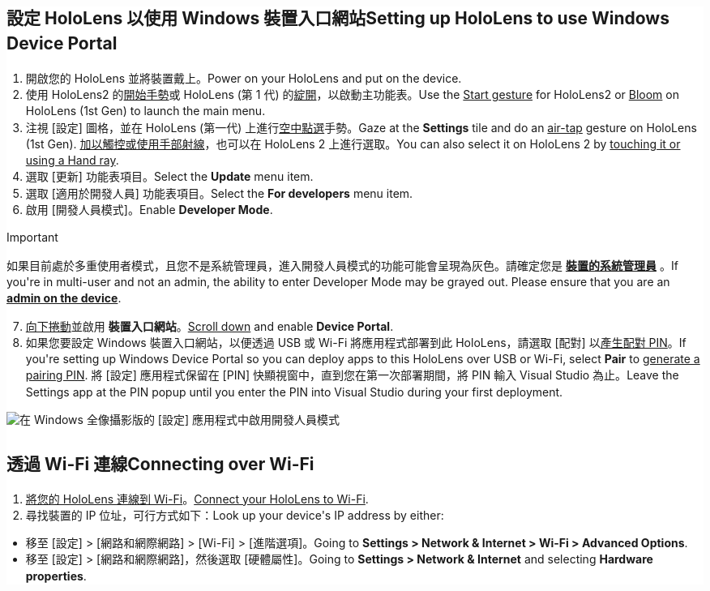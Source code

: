 ## <a name="setting-up-hololens-to-use-windows-device-portal"></a><span data-ttu-id="fffba-116">設定 HoloLens 以使用 Windows 裝置入口網站</span><span class="sxs-lookup"><span data-stu-id="fffba-116">Setting up HoloLens to use Windows Device Portal</span></span>

1. <span data-ttu-id="fffba-117">開啟您的 HoloLens 並將裝置戴上。</span><span class="sxs-lookup"><span data-stu-id="fffba-117">Power on your HoloLens and put on the device.</span></span>
2. <span data-ttu-id="fffba-118">使用 HoloLens2 的[開始手勢](/hololens/hololens2-basic-usage#start-gesture)或 HoloLens (第 1 代) 的[綻開](/hololens/hololens1-basic-usage#open-the-start-menu-with-bloom)，以啟動主功能表。</span><span class="sxs-lookup"><span data-stu-id="fffba-118">Use the [Start gesture](/hololens/hololens2-basic-usage#start-gesture) for HoloLens2 or [Bloom](/hololens/hololens1-basic-usage#open-the-start-menu-with-bloom) on HoloLens (1st Gen) to launch the main menu.</span></span> 
3. <span data-ttu-id="fffba-119">注視 [設定] 圖格，並在 HoloLens (第一代) 上進行[空中點選](/hololens/hololens1-basic-usage#select-holograms-with-gaze-and-air-tap)手勢。</span><span class="sxs-lookup"><span data-stu-id="fffba-119">Gaze at the **Settings** tile and do an [air-tap](/hololens/hololens1-basic-usage#select-holograms-with-gaze-and-air-tap) gesture on HoloLens (1st Gen).</span></span> <span data-ttu-id="fffba-120">[加以觸控或使用手部射線](/hololens/hololens2-basic-usage)，也可以在 HoloLens 2 上進行選取。</span><span class="sxs-lookup"><span data-stu-id="fffba-120">You can also select it on HoloLens 2 by [touching it or using a Hand ray](/hololens/hololens2-basic-usage).</span></span> 
4. <span data-ttu-id="fffba-121">選取 [更新] 功能表項目。</span><span class="sxs-lookup"><span data-stu-id="fffba-121">Select the **Update** menu item.</span></span>
5. <span data-ttu-id="fffba-122">選取 [適用於開發人員]  功能表項目。</span><span class="sxs-lookup"><span data-stu-id="fffba-122">Select the **For developers** menu item.</span></span>
6. <span data-ttu-id="fffba-123">啟用 [開發人員模式]。</span><span class="sxs-lookup"><span data-stu-id="fffba-123">Enable **Developer Mode**.</span></span>

> [!IMPORTANT]
> <span data-ttu-id="fffba-124">如果目前處於多重使用者模式，且您不是系統管理員，進入開發人員模式的功能可能會呈現為灰色。請確定您是 **[裝置的系統管理員](/hololens/security-adminless-os)** 。</span><span class="sxs-lookup"><span data-stu-id="fffba-124">If you're in multi-user and not an admin, the ability to enter Developer Mode may be grayed out. Please ensure that you are an **[admin on the device](/hololens/security-adminless-os)**.</span></span>

7. <span data-ttu-id="fffba-125">[向下捲動](../../design/gaze-and-commit.md#composite-gestures)並啟用 **裝置入口網站**。</span><span class="sxs-lookup"><span data-stu-id="fffba-125">[Scroll down](../../design/gaze-and-commit.md#composite-gestures) and enable **Device Portal**.</span></span>
8. <span data-ttu-id="fffba-126">如果您要設定 Windows 裝置入口網站，以便透過 USB 或 Wi-Fi 將應用程式部署到此 HoloLens，請選取 [配對] 以[產生配對 PIN](using-visual-studio.md)。</span><span class="sxs-lookup"><span data-stu-id="fffba-126">If you're setting up Windows Device Portal so you can deploy apps to this HoloLens over USB or Wi-Fi, select **Pair** to [generate a pairing PIN](using-visual-studio.md).</span></span> <span data-ttu-id="fffba-127">將 [設定] 應用程式保留在 [PIN] 快顯視窗中，直到您在第一次部署期間，將 PIN 輸入 Visual Studio 為止。</span><span class="sxs-lookup"><span data-stu-id="fffba-127">Leave the Settings app at the PIN popup until you enter the PIN into Visual Studio during your first deployment.</span></span>

![在 Windows 全像攝影版的 [設定] 應用程式中啟用開發人員模式](images/using-windows-portal-img-01.jpg)

## <a name="connecting-over-wi-fi"></a><span data-ttu-id="fffba-129">透過 Wi-Fi 連線</span><span class="sxs-lookup"><span data-stu-id="fffba-129">Connecting over Wi-Fi</span></span>

1. <span data-ttu-id="fffba-130">[將您的 HoloLens 連線到 Wi-Fi](/hololens/hololens-network)。</span><span class="sxs-lookup"><span data-stu-id="fffba-130">[Connect your HoloLens to Wi-Fi](/hololens/hololens-network).</span></span>
2. <span data-ttu-id="fffba-131">尋找裝置的 IP 位址，可行方式如下：</span><span class="sxs-lookup"><span data-stu-id="fffba-131">Look up your device's IP address by either:</span></span>
  * <span data-ttu-id="fffba-132">移至 [設定] > [網路和網際網路] > [Wi-Fi] > [進階選項]。</span><span class="sxs-lookup"><span data-stu-id="fffba-132">Going to **Settings > Network & Internet > Wi-Fi > Advanced Options**.</span></span>
  * <span data-ttu-id="fffba-133">移至 [設定] > [網路和網際網路]，然後選取 [硬體屬性]。</span><span class="sxs-lookup"><span data-stu-id="fffba-133">Going to **Settings > Network & Internet** and selecting **Hardware properties**.</span></span>